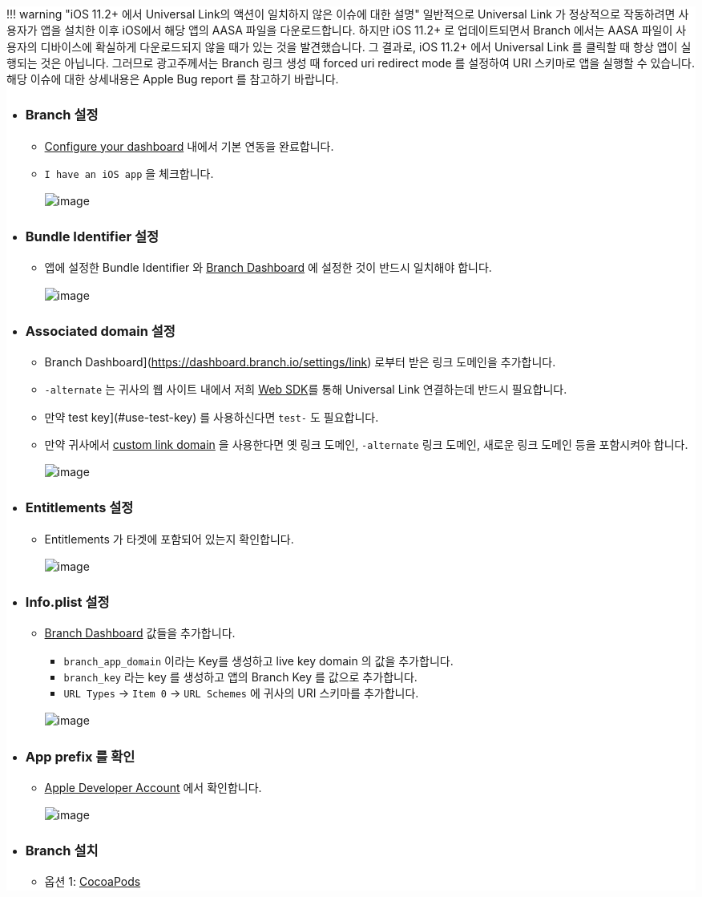 
!!! warning "iOS 11.2+ 에서 Universal Link의 액션이 일치하지 않은 이슈에 대한 설명"
    일반적으로 Universal Link 가 정상적으로 작동하려면 사용자가 앱을 설치한 이후 iOS에서 해당 앱의 AASA 파일을 다운로드합니다. 하지만 iOS 11.2+ 로 업데이트되면서 Branch 에서는 AASA 파일이 사용자의 디바이스에 확실하게 다운로드되지 않을 때가 있는 것을 발견했습니다. 그 결과로, iOS 11.2+ 에서 Universal Link 를 클릭할 때 항상 앱이 실행되는 것은 아닙니다. 그러므로 광고주께서는 Branch 링크 생성 때 forced uri redirect mode 를 설정하여 URI 스키마로 앱을 실행할 수 있습니다. 해당 이슈에 대한 상세내용은 Apple Bug report 를 참고하기 바랍니다.

- ### Branch 설정

    - [Configure your dashboard](/pages/dashboard/integrate/) 내에서 기본 연동을 완료합니다.

    - `I have an iOS app` 을 체크합니다.

        ![image](/img/pages/dashboard/ios.png)

- ### Bundle Identifier 설정

    - 앱에 설정한 Bundle Identifier 와 [Branch Dashboard](https://dashboard.branch.io/settings/link) 에 설정한 것이 반드시 일치해야 합니다.

        ![image](/img/pages/apps/ios-bundle-id.png)

- ### Associated domain 설정

    - Branch Dashboard](https://dashboard.branch.io/settings/link) 로부터 받은 링크 도메인을 추가합니다.
    - `-alternate` 는 귀사의 웹 사이트 내에서 저희 [Web SDK](/pages/web/integrate/)를 통해 Universal Link 연결하는데 반드시 필요합니다.
    - 만약 test key](#use-test-key) 를 사용하신다면 `test-` 도 필요합니다.
    - 만약 귀사에서 [custom link domain](/pages/dashboard/integrate/#change-link-domain) 을 사용한다면 옛 링크 도메인, `-alternate` 링크 도메인, 새로운 링크 도메인 등을 포함시켜야 합니다.

        ![image](/img/pages/apps/ios-entitlements.png)

- ### Entitlements 설정

    - Entitlements 가 타겟에 포함되어 있는지 확인합니다.

        ![image](/img/pages/apps/ios-package.png)

- ### Info.plist 설정

    - [Branch Dashboard](https://dashboard.branch.io/account-settings/app) 값들을 추가합니다.

        - `branch_app_domain` 이라는 Key를 생성하고 live key domain 의 값을 추가합니다.
        - `branch_key` 라는 key 를 생성하고 앱의 Branch Key 를 값으로 추가합니다.
        - `URL Types` -> `Item 0` -> `URL Schemes` 에 귀사의 URI 스키마를 추가합니다.

        ![image](/img/pages/apps/ios-plist.png)

- ### App prefix 를 확인

    - [Apple Developer Account](https://developer.apple.com/account/ios/identifier/bundle) 에서 확인합니다.

        ![image](/img/pages/apps/ios-team-id.png)

- ### Branch 설치

    - 옵션 1: [CocoaPods](https://cocoapods.org/)
